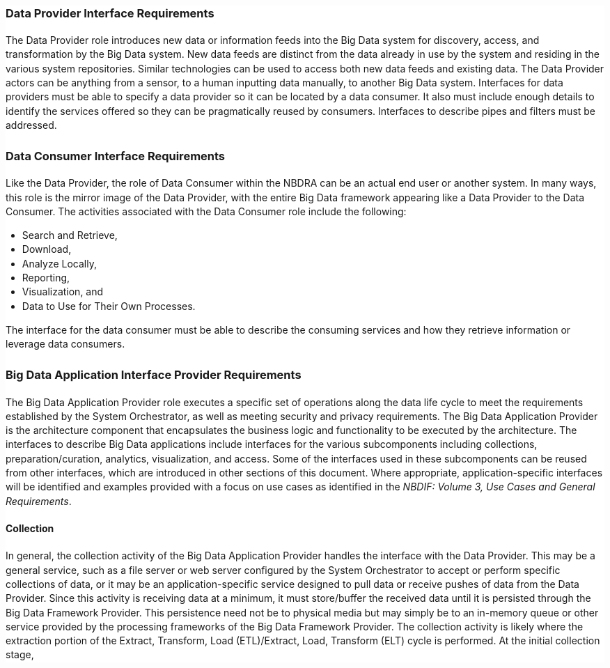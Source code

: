 ### Data Provider Interface Requirements

The Data Provider role introduces new data or information feeds into the
Big Data system for discovery, access, and transformation by the Big
Data system. New data feeds are distinct from the data already in use by
the system and residing in the various system repositories. Similar
technologies can be used to access both new data feeds and existing
data. The Data Provider actors can be anything from a sensor, to a human
inputting data manually, to another Big Data system. Interfaces for data
providers must be able to specify a data provider so it can be located
by a data consumer. It also must include enough details to identify the
services offered so they can be pragmatically reused by consumers.
Interfaces to describe pipes and filters must be addressed.

### Data Consumer Interface Requirements

Like the Data Provider, the role of Data Consumer within the NBDRA can
be an actual end user or another system. In many ways, this role is the
mirror image of the Data Provider, with the entire Big Data framework
appearing like a Data Provider to the Data Consumer. The activities
associated with the Data Consumer role include the following:

-   Search and Retrieve,
-   Download,
-   Analyze Locally,
-   Reporting,
-   Visualization, and
-   Data to Use for Their Own Processes.

The interface for the data consumer must be able to describe the
consuming services and how they retrieve information or leverage data
consumers.

### Big Data Application Interface Provider Requirements

The Big Data Application Provider role executes a specific set of
operations along the data life cycle to meet the requirements
established by the System Orchestrator, as well as meeting security and
privacy requirements. The Big Data Application Provider is the
architecture component that encapsulates the business logic and
functionality to be executed by the architecture. The interfaces to
describe Big Data applications include interfaces for the various
subcomponents including collections, preparation/curation, analytics,
visualization, and access. Some of the interfaces used in these
subcomponents can be reused from other interfaces, which are introduced
in other sections of this document. Where appropriate,
application-specific interfaces will be identified and examples provided
with a focus on use cases as identified in the *NBDIF: Volume 3, Use
Cases and General Requirements*.

#### Collection

In general, the collection activity of the Big Data Application Provider
handles the interface with the Data Provider. This may be a general
service, such as a file server or web server configured by the System
Orchestrator to accept or perform specific collections of data, or it
may be an application-specific service designed to pull data or receive
pushes of data from the Data Provider. Since this activity is receiving
data at a minimum, it must store/buffer the received data until it is
persisted through the Big Data Framework Provider. This persistence need
not be to physical media but may simply be to an in-memory queue or
other service provided by the processing frameworks of the Big Data
Framework Provider. The collection activity is likely where the
extraction portion of the Extract, Transform, Load (ETL)/Extract, Load,
Transform (ELT) cycle is performed. At the initial collection stage,